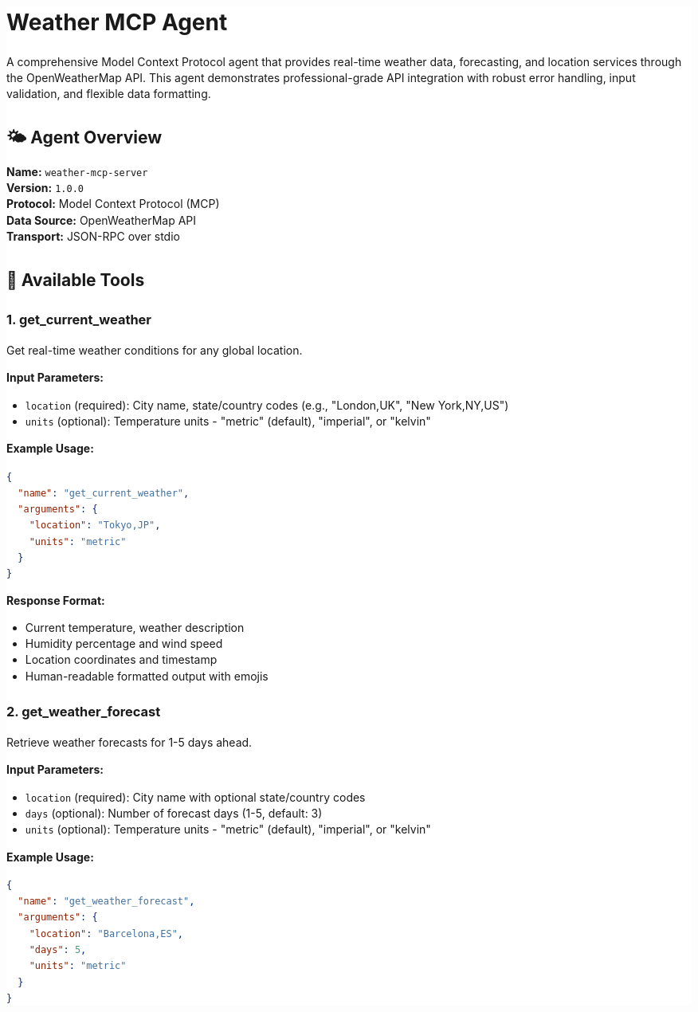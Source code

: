 # Weather MCP Agent

A comprehensive Model Context Protocol agent that provides real-time weather data, forecasting, and location services through the OpenWeatherMap API. This agent demonstrates professional-grade API integration with robust error handling, input validation, and flexible data formatting.

## 🌤️ Agent Overview

**Name:** `weather-mcp-server`  
**Version:** `1.0.0`  
**Protocol:** Model Context Protocol (MCP)  
**Data Source:** OpenWeatherMap API  
**Transport:** JSON-RPC over stdio

## 🔧 Available Tools

### 1. get_current_weather
Get real-time weather conditions for any global location.

**Input Parameters:**
- `location` (required): City name, state/country codes (e.g., "London,UK", "New York,NY,US")
- `units` (optional): Temperature units - "metric" (default), "imperial", or "kelvin"

**Example Usage:**
```json
{
  "name": "get_current_weather",
  "arguments": {
    "location": "Tokyo,JP",
    "units": "metric"
  }
}
```

**Response Format:**
- Current temperature, weather description
- Humidity percentage and wind speed
- Location coordinates and timestamp
- Human-readable formatted output with emojis

### 2. get_weather_forecast
Retrieve weather forecasts for 1-5 days ahead.

**Input Parameters:**
- `location` (required): City name with optional state/country codes
- `days` (optional): Number of forecast days (1-5, default: 3)
- `units` (optional): Temperature units - "metric" (default), "imperial", or "kelvin"

**Example Usage:**
```json
{
  "name": "get_weather_forecast",
  "arguments": {
    "location": "Barcelona,ES",
    "days": 5,
    "units": "metric"
  }
}
```
